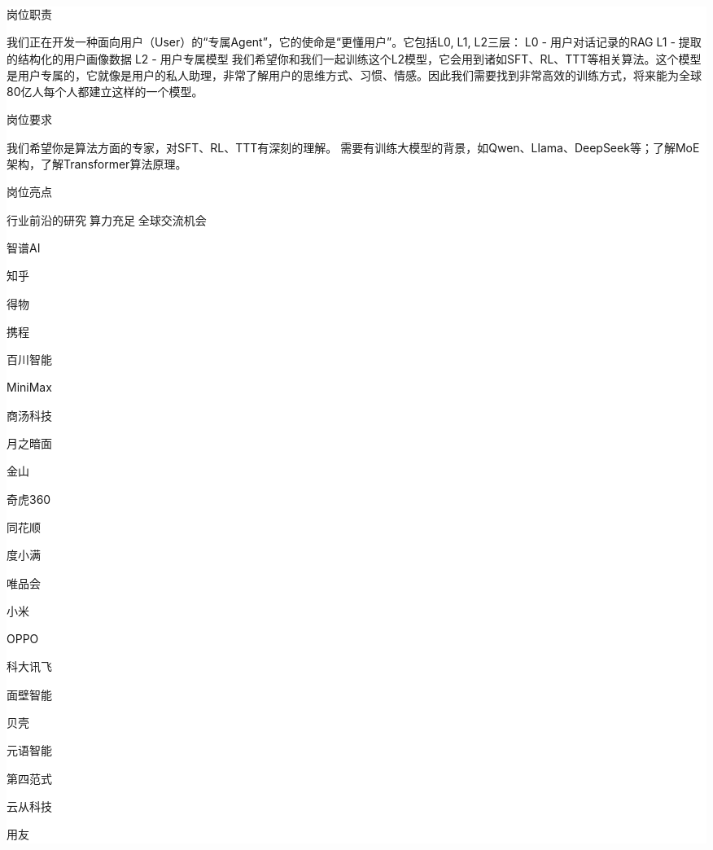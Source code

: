 岗位职责

我们正在开发一种面向用户（User）的“专属Agent”，它的使命是“更懂用户”。它包括L0, L1, L2三层： L0 - 用户对话记录的RAG L1 - 提取的结构化的用户画像数据 L2 - 用户专属模型 我们希望你和我们一起训练这个L2模型，它会用到诸如SFT、RL、TTT等相关算法。这个模型是用户专属的，它就像是用户的私人助理，非常了解用户的思维方式、习惯、情感。因此我们需要找到非常高效的训练方式，将来能为全球80亿人每个人都建立这样的一个模型。

岗位要求

我们希望你是算法方面的专家，对SFT、RL、TTT有深刻的理解。 需要有训练大模型的背景，如Qwen、Llama、DeepSeek等；了解MoE架构，了解Transformer算法原理。

岗位亮点

行业前沿的研究 算力充足 全球交流机会



智谱AI

知乎

得物

携程

百川智能

MiniMax

商汤科技

月之暗面

金山

奇虎360

同花顺

度小满

唯品会

小米

OPPO

科大讯飞

面壁智能

贝壳

 元语智能

 第四范式

云从科技

用友
